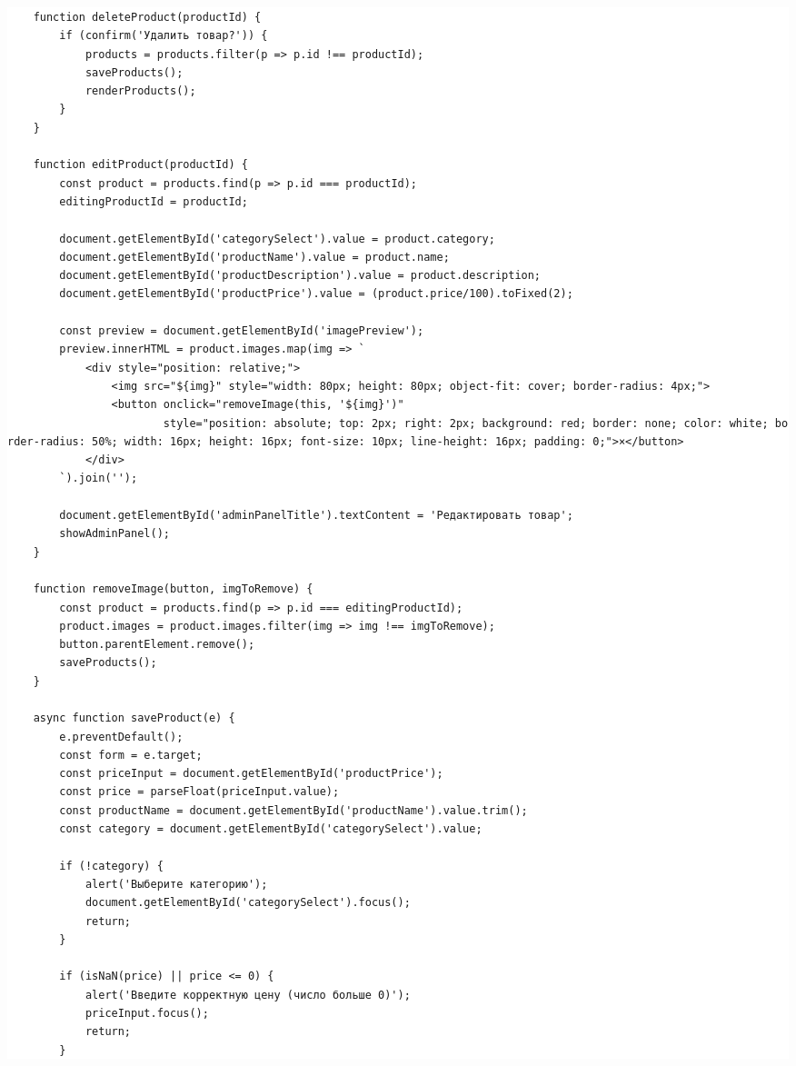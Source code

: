         function deleteProduct(productId) {
            if (confirm('Удалить товар?')) {
                products = products.filter(p => p.id !== productId);
                saveProducts();
                renderProducts();
            }
        }

        function editProduct(productId) {
            const product = products.find(p => p.id === productId);
            editingProductId = productId;
            
            document.getElementById('categorySelect').value = product.category;
            document.getElementById('productName').value = product.name;
            document.getElementById('productDescription').value = product.description;
            document.getElementById('productPrice').value = (product.price/100).toFixed(2);

            const preview = document.getElementById('imagePreview');
            preview.innerHTML = product.images.map(img => `
                <div style="position: relative;">
                    <img src="${img}" style="width: 80px; height: 80px; object-fit: cover; border-radius: 4px;">
                    <button onclick="removeImage(this, '${img}')" 
                            style="position: absolute; top: 2px; right: 2px; background: red; border: none; color: white; border-radius: 50%; width: 16px; height: 16px; font-size: 10px; line-height: 16px; padding: 0;">×</button>
                </div>
            `).join('');
            
            document.getElementById('adminPanelTitle').textContent = 'Редактировать товар';
            showAdminPanel();
        }

        function removeImage(button, imgToRemove) {
            const product = products.find(p => p.id === editingProductId);
            product.images = product.images.filter(img => img !== imgToRemove);
            button.parentElement.remove();
            saveProducts();
        }

        async function saveProduct(e) {
            e.preventDefault();
            const form = e.target;
            const priceInput = document.getElementById('productPrice');
            const price = parseFloat(priceInput.value);
            const productName = document.getElementById('productName').value.trim();
            const category = document.getElementById('categorySelect').value;

            if (!category) {
                alert('Выберите категорию');
                document.getElementById('categorySelect').focus();
                return;
            }

            if (isNaN(price) || price <= 0) {
                alert('Введите корректную цену (число больше 0)');
                priceInput.focus();
                return;
            }

